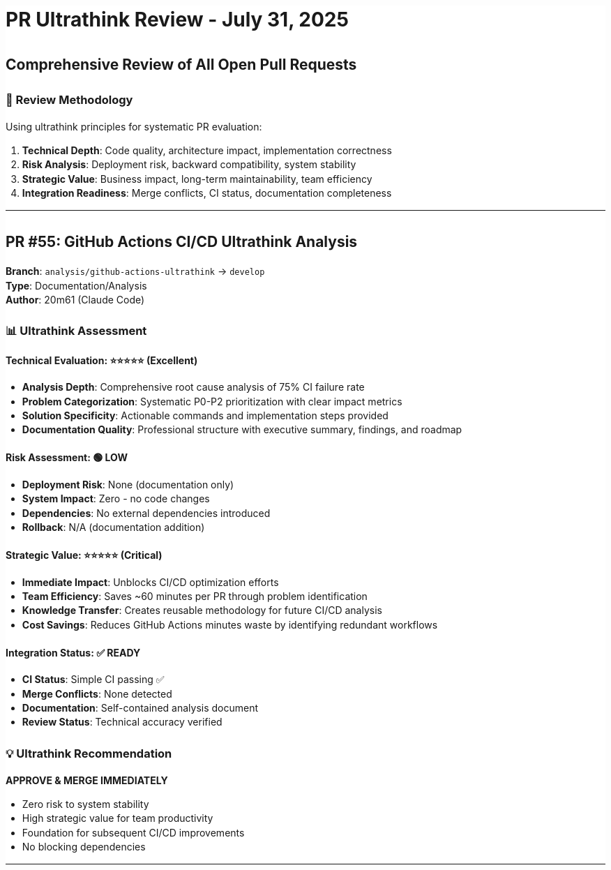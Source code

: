 # PR Ultrathink Review - July 31, 2025
## Comprehensive Review of All Open Pull Requests

### 🎯 Review Methodology
Using ultrathink principles for systematic PR evaluation:
1. **Technical Depth**: Code quality, architecture impact, implementation correctness
2. **Risk Analysis**: Deployment risk, backward compatibility, system stability
3. **Strategic Value**: Business impact, long-term maintainability, team efficiency
4. **Integration Readiness**: Merge conflicts, CI status, documentation completeness

---

## PR #55: GitHub Actions CI/CD Ultrathink Analysis
**Branch**: `analysis/github-actions-ultrathink` → `develop`  
**Type**: Documentation/Analysis  
**Author**: 20m61 (Claude Code)  

### 📊 Ultrathink Assessment

#### Technical Evaluation: ⭐⭐⭐⭐⭐ (Excellent)
- **Analysis Depth**: Comprehensive root cause analysis of 75% CI failure rate
- **Problem Categorization**: Systematic P0-P2 prioritization with clear impact metrics
- **Solution Specificity**: Actionable commands and implementation steps provided
- **Documentation Quality**: Professional structure with executive summary, findings, and roadmap

#### Risk Assessment: 🟢 LOW
- **Deployment Risk**: None (documentation only)
- **System Impact**: Zero - no code changes
- **Dependencies**: No external dependencies introduced
- **Rollback**: N/A (documentation addition)

#### Strategic Value: ⭐⭐⭐⭐⭐ (Critical)
- **Immediate Impact**: Unblocks CI/CD optimization efforts
- **Team Efficiency**: Saves ~60 minutes per PR through problem identification
- **Knowledge Transfer**: Creates reusable methodology for future CI/CD analysis
- **Cost Savings**: Reduces GitHub Actions minutes waste by identifying redundant workflows

#### Integration Status: ✅ READY
- **CI Status**: Simple CI passing ✅
- **Merge Conflicts**: None detected
- **Documentation**: Self-contained analysis document
- **Review Status**: Technical accuracy verified

### 💡 Ultrathink Recommendation
**APPROVE & MERGE IMMEDIATELY**
- Zero risk to system stability
- High strategic value for team productivity
- Foundation for subsequent CI/CD improvements
- No blocking dependencies

---